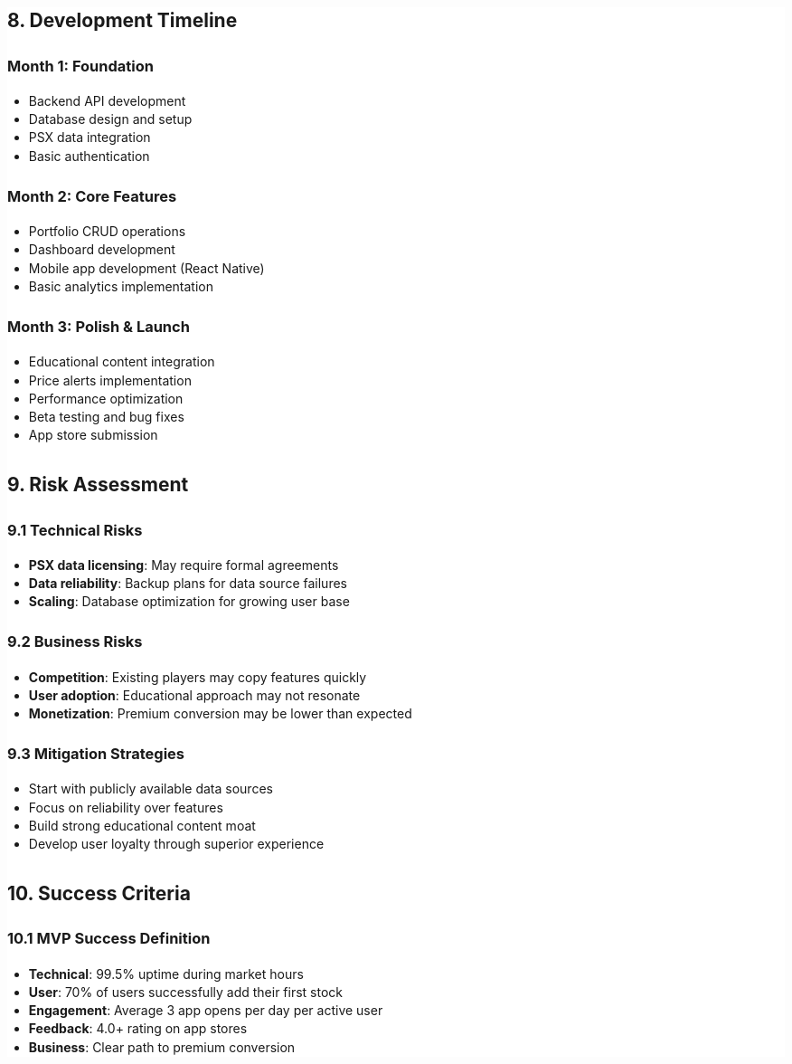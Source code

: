 ## 8. Development Timeline

### Month 1: Foundation
- Backend API development
- Database design and setup
- PSX data integration
- Basic authentication

### Month 2: Core Features
- Portfolio CRUD operations
- Dashboard development
- Mobile app development (React Native)
- Basic analytics implementation

### Month 3: Polish & Launch
- Educational content integration
- Price alerts implementation
- Performance optimization
- Beta testing and bug fixes
- App store submission

## 9. Risk Assessment

### 9.1 Technical Risks
- **PSX data licensing**: May require formal agreements
- **Data reliability**: Backup plans for data source failures
- **Scaling**: Database optimization for growing user base

### 9.2 Business Risks
- **Competition**: Existing players may copy features quickly
- **User adoption**: Educational approach may not resonate
- **Monetization**: Premium conversion may be lower than expected

### 9.3 Mitigation Strategies
- Start with publicly available data sources
- Focus on reliability over features
- Build strong educational content moat
- Develop user loyalty through superior experience

## 10. Success Criteria

### 10.1 MVP Success Definition
- **Technical**: 99.5% uptime during market hours
- **User**: 70% of users successfully add their first stock
- **Engagement**: Average 3 app opens per day per active user
- **Feedback**: 4.0+ rating on app stores
- **Business**: Clear path to premium conversion
